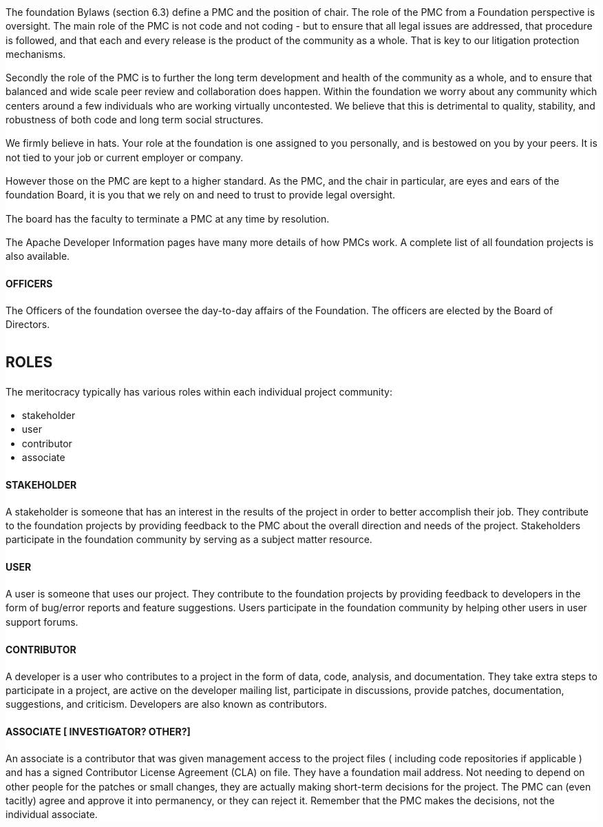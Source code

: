 The foundation Bylaws (section 6.3) define a PMC and the position of chair. The role of the PMC from a Foundation perspective is oversight. The main role of the PMC is not code and not coding - but to ensure that all legal issues are addressed, that procedure is followed, and that each and every release is the product of the community as a whole. That is key to our litigation protection mechanisms.

Secondly the role of the PMC is to further the long term development and health of the community as a whole, and to ensure that balanced and wide scale peer review and collaboration does happen. Within the foundation we worry about any community which centers around a few individuals who are working virtually uncontested. We believe that this is detrimental to quality, stability, and robustness of both code and long term social structures.

We firmly believe in hats. Your role at the foundation is one assigned to you personally, and is bestowed on you by your peers. It is not tied to your job or current employer or company.

However those on the PMC are kept to a higher standard. As the PMC, and the chair in particular, are eyes and ears of the foundation Board, it is you that we rely on and need to trust to provide legal oversight.

The board has the faculty to terminate a PMC at any time by resolution.

The Apache Developer Information pages have many more details of how PMCs work. A complete list of all foundation projects is also available.

#### OFFICERS
The Officers of the foundation oversee the day-to-day affairs of the Foundation. The officers are elected by the Board of Directors.

## ROLES
The meritocracy typically has various roles within each individual project community:

* stakeholder
* user
* contributor
* associate

#### STAKEHOLDER
A stakeholder is someone that has an interest in the results of the project in order to better accomplish their job. They contribute to the foundation projects by providing feedback to the PMC about the overall direction and needs of the project. Stakeholders participate in the foundation community by serving as a subject matter resource.

#### USER
A user is someone that uses our project. They contribute to the foundation projects by providing feedback to developers in the form of bug/error reports and feature suggestions. Users participate in the foundation community by helping other users in user support forums.

#### CONTRIBUTOR
A developer is a user who contributes to a project in the form of data, code, analysis, and documentation. They take extra steps to participate in a project, are active on the developer mailing list, participate in discussions, provide patches, documentation, suggestions, and criticism. Developers are also known as contributors.

#### ASSOCIATE [ INVESTIGATOR? OTHER?]
An associate is a contributor that was given management access to the project files ( including code repositories if applicable ) and has a signed Contributor License Agreement (CLA) on file. They have a foundation mail address. Not needing to depend on other people for the patches or small changes, they are actually making short-term decisions for the project. The PMC can (even tacitly) agree and approve it into permanency, or they can reject it. Remember that the PMC makes the decisions, not the individual associate.
